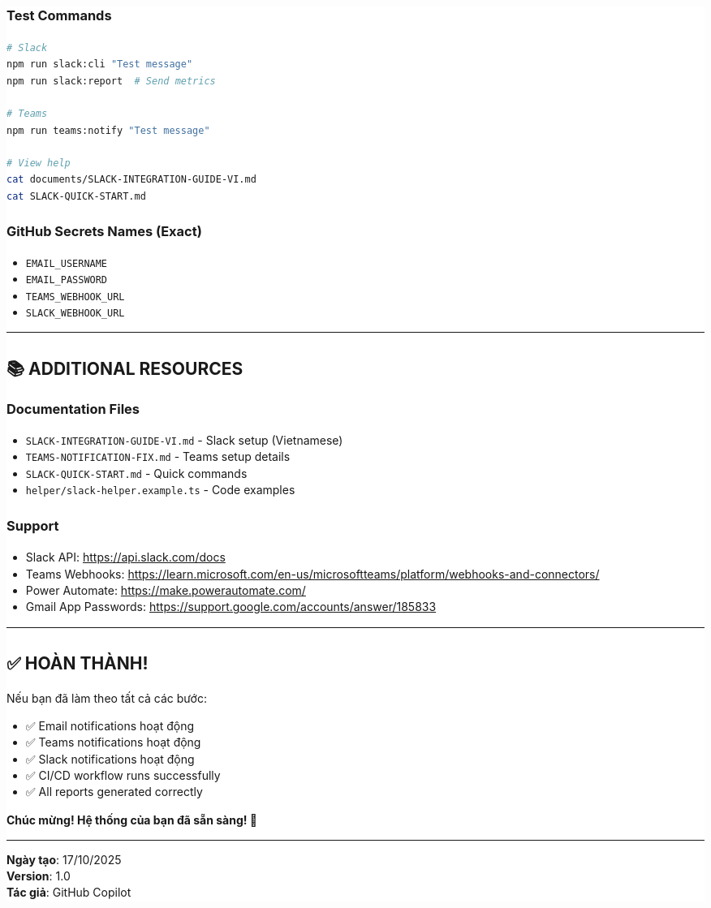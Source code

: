### Test Commands
```bash
# Slack
npm run slack:cli "Test message"
npm run slack:report  # Send metrics

# Teams
npm run teams:notify "Test message"

# View help
cat documents/SLACK-INTEGRATION-GUIDE-VI.md
cat SLACK-QUICK-START.md
```

### GitHub Secrets Names (Exact)
- `EMAIL_USERNAME`
- `EMAIL_PASSWORD`
- `TEAMS_WEBHOOK_URL`
- `SLACK_WEBHOOK_URL`

---

## 📚 ADDITIONAL RESOURCES

### Documentation Files
- `SLACK-INTEGRATION-GUIDE-VI.md` - Slack setup (Vietnamese)
- `TEAMS-NOTIFICATION-FIX.md` - Teams setup details
- `SLACK-QUICK-START.md` - Quick commands
- `helper/slack-helper.example.ts` - Code examples

### Support
- Slack API: https://api.slack.com/docs
- Teams Webhooks: https://learn.microsoft.com/en-us/microsoftteams/platform/webhooks-and-connectors/
- Power Automate: https://make.powerautomate.com/
- Gmail App Passwords: https://support.google.com/accounts/answer/185833

---

## ✅ HOÀN THÀNH!

Nếu bạn đã làm theo tất cả các bước:
- ✅ Email notifications hoạt động
- ✅ Teams notifications hoạt động  
- ✅ Slack notifications hoạt động
- ✅ CI/CD workflow runs successfully
- ✅ All reports generated correctly

**Chúc mừng! Hệ thống của bạn đã sẵn sàng! 🎉**

---

**Ngày tạo**: 17/10/2025  
**Version**: 1.0  
**Tác giả**: GitHub Copilot
